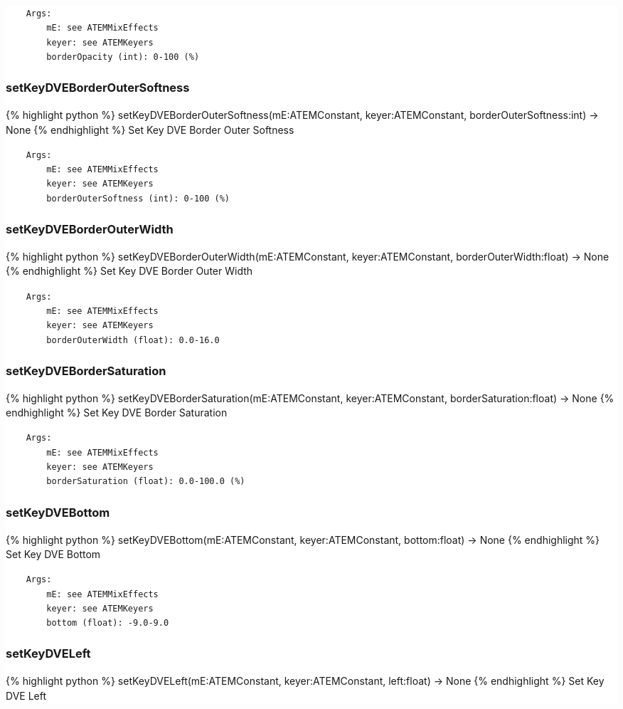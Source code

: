         Args:
            mE: see ATEMMixEffects
            keyer: see ATEMKeyers
            borderOpacity (int): 0-100 (%)

### setKeyDVEBorderOuterSoftness
{% highlight python %}
setKeyDVEBorderOuterSoftness(mE:ATEMConstant, keyer:ATEMConstant, borderOuterSoftness:int) -> None
{% endhighlight %}
Set Key DVE Border Outer Softness

        Args:
            mE: see ATEMMixEffects
            keyer: see ATEMKeyers
            borderOuterSoftness (int): 0-100 (%)

### setKeyDVEBorderOuterWidth
{% highlight python %}
setKeyDVEBorderOuterWidth(mE:ATEMConstant, keyer:ATEMConstant, borderOuterWidth:float) -> None
{% endhighlight %}
Set Key DVE Border Outer Width

        Args:
            mE: see ATEMMixEffects
            keyer: see ATEMKeyers
            borderOuterWidth (float): 0.0-16.0

### setKeyDVEBorderSaturation
{% highlight python %}
setKeyDVEBorderSaturation(mE:ATEMConstant, keyer:ATEMConstant, borderSaturation:float) -> None
{% endhighlight %}
Set Key DVE Border Saturation

        Args:
            mE: see ATEMMixEffects
            keyer: see ATEMKeyers
            borderSaturation (float): 0.0-100.0 (%)

### setKeyDVEBottom
{% highlight python %}
setKeyDVEBottom(mE:ATEMConstant, keyer:ATEMConstant, bottom:float) -> None
{% endhighlight %}
Set Key DVE Bottom

        Args:
            mE: see ATEMMixEffects
            keyer: see ATEMKeyers
            bottom (float): -9.0-9.0

### setKeyDVELeft
{% highlight python %}
setKeyDVELeft(mE:ATEMConstant, keyer:ATEMConstant, left:float) -> None
{% endhighlight %}
Set Key DVE Left
